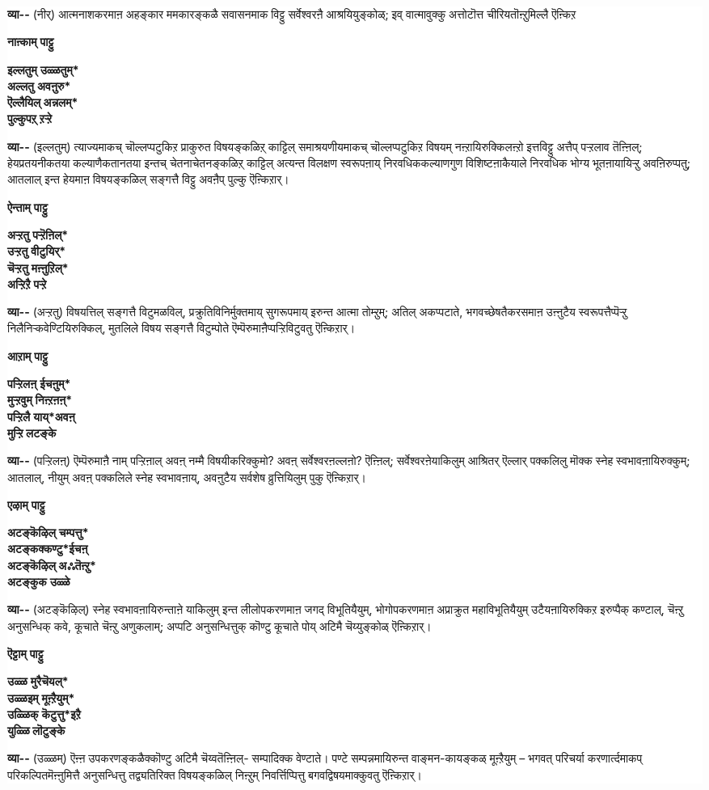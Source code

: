**व्या--** (नीर्) आत्मनाशकरमाऩ अहङ्कार ममकारङ्कळै सवासनमाक विट्टु सर्वेश्वरऩै आश्रयियुङ्कोळ्; इव् वात्मावुक्कु अत्तोटॊत्त चीरियतॊऩ्ऱुमिल्लै ऎऩ्किऱ

**नाऩ्काम्** **पाट्टु**

**इल्लतुम्** **उळ्ळतुम्\*  
अल्लतु** **अवऩुरु\*  
ऎल्लैयिल् अन्नलम्\*  
पुल्कुपऱ्** **ऱऱ्ऱे**

**व्या--** (इल्लतुम्) त्याज्यमाकच् चॊल्लप्पटुकिऱ प्राकुरुत विषयङ्कळिऱ् काट्टिल् समाश्रयणीयमाकच् चॊल्लप्पटुकिऱ विषयम् नऩ्ऱायिरुक्किलऩ्ऱो इत्तविट्टु अत्तैप् पऱ्ऱलाव तॆऩ्ऩिल्; हेयप्रतयनीकतया कल्याणैकतानतया इन्तच् चेतनाचेतनङ्कळिऱ् काट्टिल् अत्यन्त विलक्षण स्वरूपऩाय् निरवधिककल्याणगुण विशिष्टऩाकैयाले निरवधिक भोग्य भूतऩायायिऱ्ऱु अवऩिरुप्पतु; आतलाल् इन्त हेयमाऩ विषयङ्कळिल् सङ्गत्तै विट्टु अवऩैप् पुल्कु ऎऩ्किऱार्।

**ऐन्ताम्** **पाट्टु**

**अऱ्ऱतु** **पऱ्ऱॆऩिल्\*  
उऱ्ऱतु** **वीटुयिर्\*  
चॆऱ्ऱतु** **मऩ्ऩुऱिल्\*  
अऱ्ऱिऱै** **पऱ्ऱे**

**व्या--** (अऱ्ऱतु) विषयत्तिल् सङ्गत्तै विटुमळविल्, प्रक्रुतिविनिर्मुक्तमाय् सुगरूपमाय् इरुन्त आत्मा तोम्ऱुम्; अतिल् अकप्पटाते, भगवच्छेषतैकरसमाऩ उऩ्ऩुटैय स्वरूपत्तैप्पॆऱ्ऱु निलैनिऱ्कवेण्टियिरुक्किल्, मुतलिले विषय सङ्गत्तै विटुम्पोते ऎम्पॆरुमाऩैप्पऱ्ऱिविटुवतु ऎऩ्किऱार्।

**आऱाम्** **पाट्टु**

**पऱ्ऱिलऩ्** **ईचऩुम्\*  
मुऱ्ऱवुम्** **निऩ्ऱऩऩ्\*  
पऱ्ऱिलै** **याय्\*अवऩ्  
मुऱ्ऱि लटङ्के**

**व्या--** (पऱ्ऱिलऩ्) ऎम्पॆरुमाऩै नाम् पऱ्ऱिऩाल् अवऩ् नम्मै विषयीकरिक्कुमो? अवऩ् सर्वेश्वरऩल्लऩो? ऎऩ्ऩिल्; सर्वेश्वरऩेयाकिलुम् आश्रितर् ऎल्लार् पक्कलिलु मॊक्क स्नेह स्वभावऩायिरुक्कुम्; आतलाल्, नीयुम् अवऩ् पक्कलिले स्नेह स्वभावऩाय्, अवऩुटैय सर्वशेष व्रुत्तियिलुम् पुकु ऎऩ्किऱार्।

**एऴाम्** **पाट्टु**

**अटङ्कॆऴिल्** **चम्पत्तु\*  
अटङ्कक्कण्टु\*ईचऩ्  
अटङ्कॆऴिल् अஃतॆऩ्ऱु\*  
अटङ्कुक** **उळ्ळे**

**व्या--** (अटङ्कॆऴिल्) स्नेह स्वभावऩायिरुन्ताऩे याकिलुम् इन्त लीलोपकरणमाऩ जगद् विभूतियैयुम्, भोगोपकरणमाऩ अप्राक्रुत महाविभूतियैयुम् उटैयऩायिरुक्किऱ इरुप्पैक् कण्टाल्, चॆऩ्ऱु अनुसन्धिक् कवे, कूचाते चॆऩ्ऱु अणुकलाम्; अप्पटि अनुसन्धित्तुक् कॊण्टु कूचाते पोय् अटिमै चॆय्युङ्कोळ् ऎऩ्किऱार्।

**ऎट्टाम्** **पाट्टु**

**उळ्ळ** **मुरैचॆयल्\*  
उळ्ळइम्** **मूऩ्ऱैयुम्\*  
उळ्ळिक्** **कॆटुत्तु\*इऱै  
युळ्ळि लॊटुङ्के**

**व्या--** (उळ्ळम्) ऎऩ्ऩ उपकरणङ्कळैक्कॊण्टु अटिमै चॆय्वतॆऩ्ऩिल्- सम्पादिक्क वेण्टाते। पण्टे सम्पन्नमायिरुन्त वाङ्मन-कायङ्कळ् मूऩ्ऱैयुम् – भगवत् परिचर्या करणार्त्दमाकप् परिकल्पितमॆऩ्ऩुमित्तै अनुसन्धित्तु तद्व्यतिरिक्त विषयङ्कळिल् निऩ्ऱुम् निवर्त्तिप्पित्तु बगवद्विषयमाक्कुवतु ऎऩ्किऱार्।
